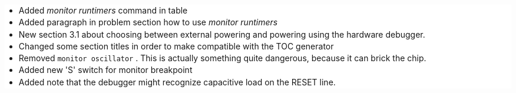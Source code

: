 * Added *monitor runtimers*  command in table
* Added paragraph in problem section how to use *monitor runtimers*
* New section 3.1 about choosing between external powering and powering using the hardware debugger. 
* Changed some section titles in order to make compatible with the TOC generator
* Removed `monitor oscillator` . This is actually something quite dangerous, because it can brick the chip.
* Added new 'S' switch for monitor breakpoint
* Added note that the debugger might recognize capacitive load on the RESET line.
